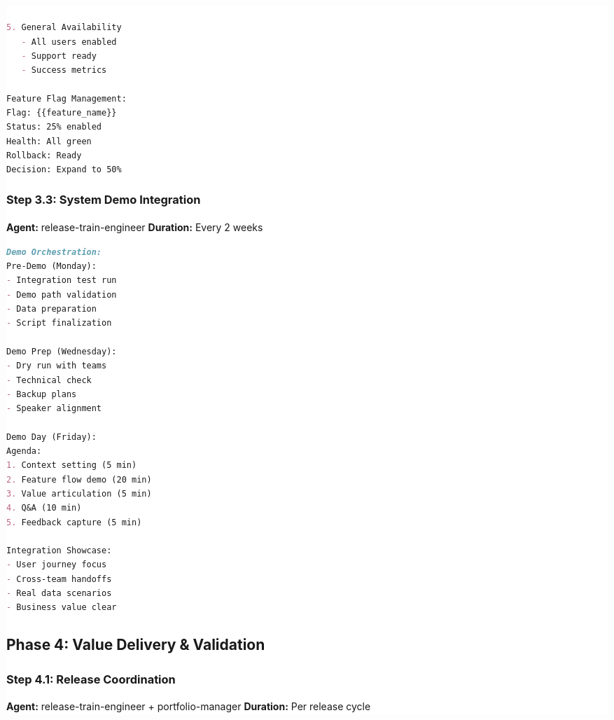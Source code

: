 ```markdown

5. General Availability
   - All users enabled
   - Support ready
   - Success metrics

Feature Flag Management:
Flag: {{feature_name}}
Status: 25% enabled
Health: All green
Rollback: Ready
Decision: Expand to 50%
```

### Step 3.3: System Demo Integration
**Agent:** release-train-engineer
**Duration:** Every 2 weeks

```markdown
Demo Orchestration:
Pre-Demo (Monday):
- Integration test run
- Demo path validation
- Data preparation
- Script finalization

Demo Prep (Wednesday):
- Dry run with teams
- Technical check
- Backup plans
- Speaker alignment

Demo Day (Friday):
Agenda:
1. Context setting (5 min)
2. Feature flow demo (20 min)
3. Value articulation (5 min)
4. Q&A (10 min)
5. Feedback capture (5 min)

Integration Showcase:
- User journey focus
- Cross-team handoffs
- Real data scenarios
- Business value clear
```

## Phase 4: Value Delivery & Validation

### Step 4.1: Release Coordination
**Agent:** release-train-engineer + portfolio-manager
**Duration:** Per release cycle
